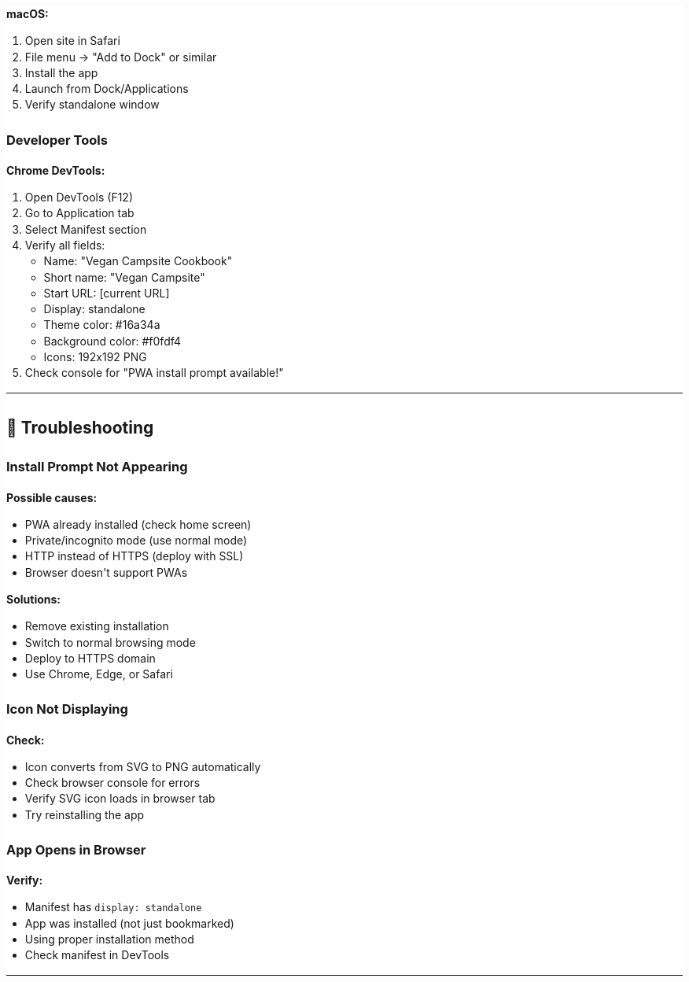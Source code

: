 **macOS:**
1. Open site in Safari
2. File menu → "Add to Dock" or similar
3. Install the app
4. Launch from Dock/Applications
5. Verify standalone window

### Developer Tools

**Chrome DevTools:**
1. Open DevTools (F12)
2. Go to Application tab
3. Select Manifest section
4. Verify all fields:
   - Name: "Vegan Campsite Cookbook"
   - Short name: "Vegan Campsite"
   - Start URL: [current URL]
   - Display: standalone
   - Theme color: #16a34a
   - Background color: #f0fdf4
   - Icons: 192x192 PNG
5. Check console for "PWA install prompt available!"

---

## 🐛 Troubleshooting

### Install Prompt Not Appearing

**Possible causes:**
- PWA already installed (check home screen)
- Private/incognito mode (use normal mode)
- HTTP instead of HTTPS (deploy with SSL)
- Browser doesn't support PWAs

**Solutions:**
- Remove existing installation
- Switch to normal browsing mode
- Deploy to HTTPS domain
- Use Chrome, Edge, or Safari

### Icon Not Displaying

**Check:**
- Icon converts from SVG to PNG automatically
- Check browser console for errors
- Verify SVG icon loads in browser tab
- Try reinstalling the app

### App Opens in Browser

**Verify:**
- Manifest has `display: standalone`
- App was installed (not just bookmarked)
- Using proper installation method
- Check manifest in DevTools

---